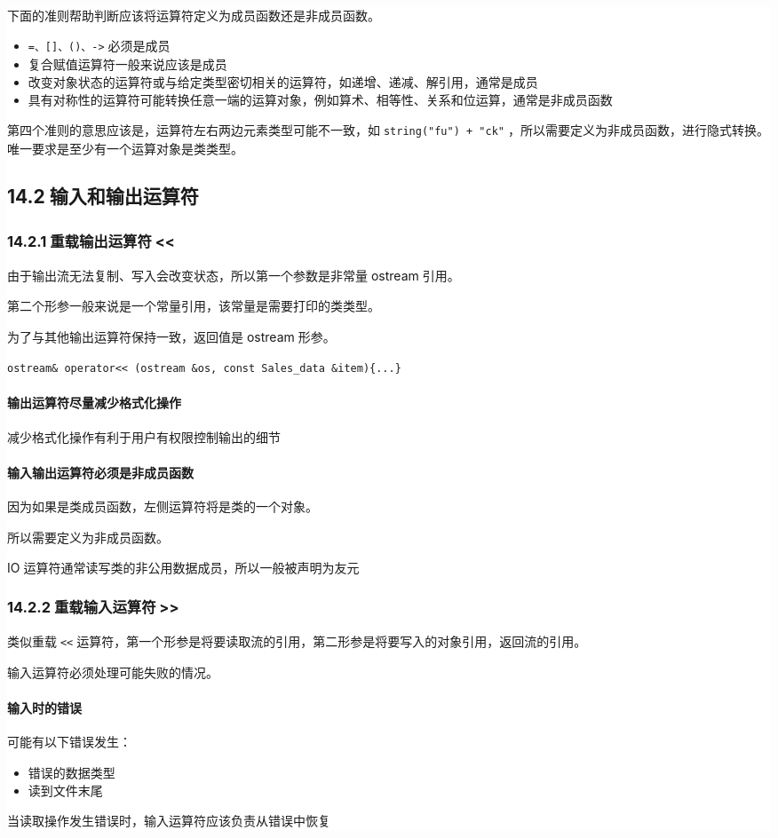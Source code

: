 下面的准则帮助判断应该将运算符定义为成员函数还是非成员函数。

+ `=、[]、()、->` 必须是成员
+ 复合赋值运算符一般来说应该是成员
+ 改变对象状态的运算符或与给定类型密切相关的运算符，如递增、递减、解引用，通常是成员
+ 具有对称性的运算符可能转换任意一端的运算对象，例如算术、相等性、关系和位运算，通常是非成员函数



第四个准则的意思应该是，运算符左右两边元素类型可能不一致，如 `string("fu") + "ck"` ，所以需要定义为非成员函数，进行隐式转换。唯一要求是至少有一个运算对象是类类型。



## 14.2 输入和输出运算符

### 14.2.1 重载输出运算符 <<

由于输出流无法复制、写入会改变状态，所以第一个参数是非常量 ostream 引用。

第二个形参一般来说是一个常量引用，该常量是需要打印的类类型。

为了与其他输出运算符保持一致，返回值是 ostream 形参。

`ostream& operator<< (ostream &os, const Sales_data &item){...}`



#### 输出运算符尽量减少格式化操作

减少格式化操作有利于用户有权限控制输出的细节



#### 输入输出运算符必须是非成员函数

因为如果是类成员函数，左侧运算符将是类的一个对象。

所以需要定义为非成员函数。

IO 运算符通常读写类的非公用数据成员，所以一般被声明为友元



### 14.2.2 重载输入运算符 >>

类似重载 `<<` 运算符，第一个形参是将要读取流的引用，第二形参是将要写入的对象引用，返回流的引用。



输入运算符必须处理可能失败的情况。



#### 输入时的错误

可能有以下错误发生：

+ 错误的数据类型
+ 读到文件末尾



当读取操作发生错误时，输入运算符应该负责从错误中恢复
